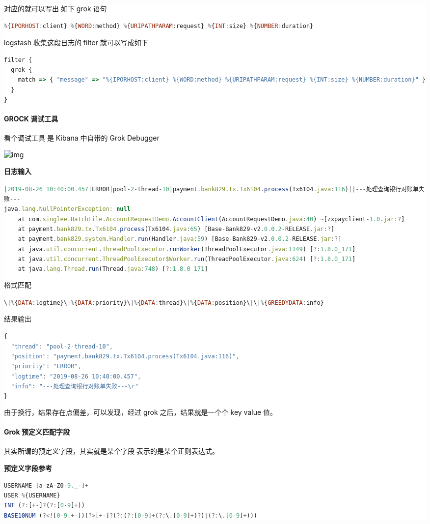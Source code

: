 
对应的就可以写出 如下 grok 语句

```javascript
%{IPORHOST:client} %{WORD:method} %{URIPATHPARAM:request} %{INT:size} %{NUMBER:duration}
```

logstash 收集这段日志的 filter 就可以写成如下

```javascript
filter {
  grok {
    match => { "message" => "%{IPORHOST:client} %{WORD:method} %{URIPATHPARAM:request} %{INT:size} %{NUMBER:duration}" }
  }
}
```

#### **GROCK 调试工具**

看个调试工具 是 Kibana 中自带的 Grok Debugger

![img](../image/ELK/0m5zlfcbos.png)

**日志输入**

```javascript
|2019-08-26 10:40:00.457|ERROR|pool-2-thread-10|payment.bank829.tx.Tx6104.process(Tx6104.java:116)||---处理查询银行对账单失败---
java.lang.NullPointerException: null
    at com.singlee.BatchFile.AccountRequestDemo.AccountClient(AccountRequestDemo.java:40) ~[zxpayclient-1.0.jar:?]
    at payment.bank829.tx.Tx6104.process(Tx6104.java:65) [Base-Bank829-v2.0.0.2-RELEASE.jar:?]
    at payment.bank829.system.Handler.run(Handler.java:59) [Base-Bank829-v2.0.0.2-RELEASE.jar:?]
    at java.util.concurrent.ThreadPoolExecutor.runWorker(ThreadPoolExecutor.java:1149) [?:1.8.0_171]
    at java.util.concurrent.ThreadPoolExecutor$Worker.run(ThreadPoolExecutor.java:624) [?:1.8.0_171]
    at java.lang.Thread.run(Thread.java:748) [?:1.8.0_171]
```

格式匹配

```javascript
\|%{DATA:logtime}\|%{DATA:priority}\|%{DATA:thread}\|%{DATA:position}\|\|%{GREEDYDATA:info}
```

结果输出

```javascript
{
  "thread": "pool-2-thread-10",
  "position": "payment.bank829.tx.Tx6104.process(Tx6104.java:116)",
  "priority": "ERROR",
  "logtime": "2019-08-26 10:40:00.457",
  "info": "---处理查询银行对账单失败---\r"
}
```

由于换行，结果存在点偏差，可以发现，经过 grok 之后，结果就是一个个 key value 值。

#### **Grok 预定义匹配字段**

其实所谓的预定义字段，其实就是某个字段 表示的是某个正则表达式。

**预定义字段参考**

```javascript
USERNAME [a-zA-Z0-9._-]+
USER %{USERNAME}
INT (?:[+-]?(?:[0-9]+))
BASE10NUM (?<![0-9.+-])(?>[+-]?(?:(?:[0-9]+(?:\.[0-9]+)?)|(?:\.[0-9]+)))
```